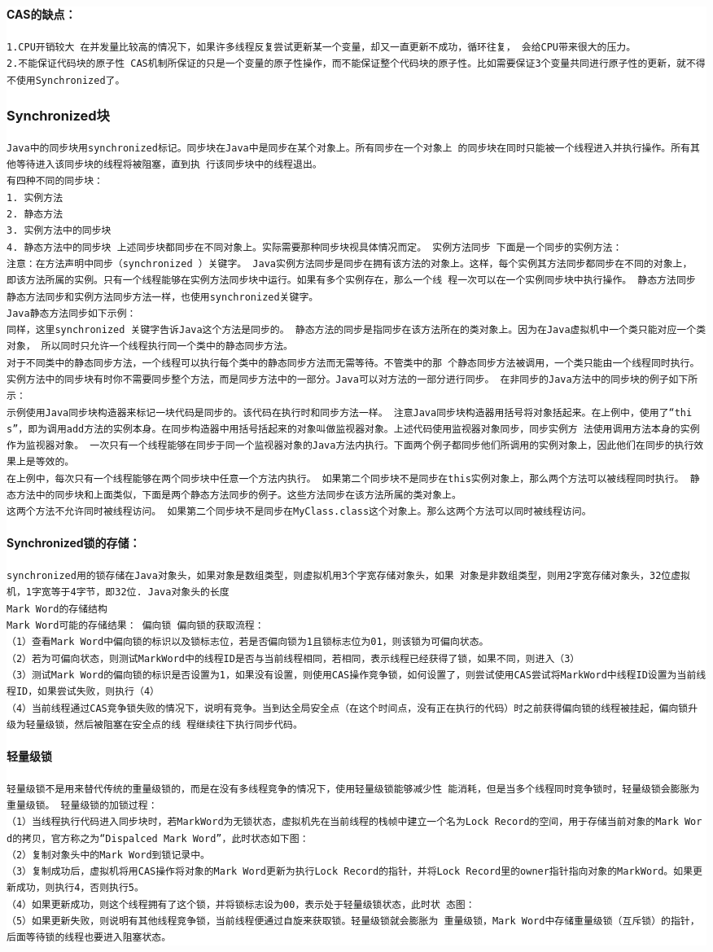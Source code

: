 #### CAS的缺点：

    1.CPU开销较大 在并发量比较高的情况下，如果许多线程反复尝试更新某一个变量，却又一直更新不成功，循环往复， 会给CPU带来很大的压力。 
    2.不能保证代码块的原子性 CAS机制所保证的只是一个变量的原子性操作，而不能保证整个代码块的原子性。比如需要保证3个变量共同进行原子性的更新，就不得不使用Synchronized了。 

### Synchronized块

    Java中的同步块用synchronized标记。同步块在Java中是同步在某个对象上。所有同步在一个对象上 的同步块在同时只能被一个线程进入并执行操作。所有其他等待进入该同步块的线程将被阻塞，直到执 行该同步块中的线程退出。
    有四种不同的同步块：
    1. 实例方法
    2. 静态方法
    3. 实例方法中的同步块
    4. 静态方法中的同步块 上述同步块都同步在不同对象上。实际需要那种同步块视具体情况而定。 实例方法同步 下面是一个同步的实例方法：
    注意：在方法声明中同步（synchronized ）关键字。 Java实例方法同步是同步在拥有该方法的对象上。这样，每个实例其方法同步都同步在不同的对象上，
    即该方法所属的实例。只有一个线程能够在实例方法同步块中运行。如果有多个实例存在，那么一个线 程一次可以在一个实例同步块中执行操作。 静态方法同步 静态方法同步和实例方法同步方法一样，也使用synchronized关键字。
    Java静态方法同步如下示例：
    同样，这里synchronized 关键字告诉Java这个方法是同步的。 静态方法的同步是指同步在该方法所在的类对象上。因为在Java虚拟机中一个类只能对应一个类对象， 所以同时只允许一个线程执行同一个类中的静态同步方法。
    对于不同类中的静态同步方法，一个线程可以执行每个类中的静态同步方法而无需等待。不管类中的那 个静态同步方法被调用，一个类只能由一个线程同时执行。 实例方法中的同步块有时你不需要同步整个方法，而是同步方法中的一部分。Java可以对方法的一部分进行同步。 在非同步的Java方法中的同步块的例子如下所示：
    示例使用Java同步块构造器来标记一块代码是同步的。该代码在执行时和同步方法一样。 注意Java同步块构造器用括号将对象括起来。在上例中，使用了“this”，即为调用add方法的实例本身。在同步构造器中用括号括起来的对象叫做监视器对象。上述代码使用监视器对象同步，同步实例方 法使用调用方法本身的实例作为监视器对象。 一次只有一个线程能够在同步于同一个监视器对象的Java方法内执行。下面两个例子都同步他们所调用的实例对象上，因此他们在同步的执行效果上是等效的。
    在上例中，每次只有一个线程能够在两个同步块中任意一个方法内执行。 如果第二个同步块不是同步在this实例对象上，那么两个方法可以被线程同时执行。 静态方法中的同步块和上面类似，下面是两个静态方法同步的例子。这些方法同步在该方法所属的类对象上。
    这两个方法不允许同时被线程访问。 如果第二个同步块不是同步在MyClass.class这个对象上。那么这两个方法可以同时被线程访问。

#### Synchronized锁的存储：

    synchronized用的锁存储在Java对象头，如果对象是数组类型，则虚拟机用3个字宽存储对象头，如果 对象是非数组类型，则用2字宽存储对象头，32位虚拟机，1字宽等于4字节，即32位. Java对象头的长度
    Mark Word的存储结构
    Mark Word可能的存储结果： 偏向锁 偏向锁的获取流程： 
    （1）查看Mark Word中偏向锁的标识以及锁标志位，若是否偏向锁为1且锁标志位为01，则该锁为可偏向状态。 
    （2）若为可偏向状态，则测试MarkWord中的线程ID是否与当前线程相同，若相同，表示线程已经获得了锁，如果不同，则进入（3） 
    （3）测试Mark Word的偏向锁的标识是否设置为1，如果没有设置，则使用CAS操作竞争锁，如何设置了，则尝试使用CAS尝试将MarkWord中线程ID设置为当前线程ID，如果尝试失败，则执行（4） 
    （4）当前线程通过CAS竞争锁失败的情况下，说明有竞争。当到达全局安全点（在这个时间点，没有正在执行的代码）时之前获得偏向锁的线程被挂起，偏向锁升级为轻量级锁，然后被阻塞在安全点的线 程继续往下执行同步代码。 

#### 轻量级锁

    轻量级锁不是用来替代传统的重量级锁的，而是在没有多线程竞争的情况下，使用轻量级锁能够减少性 能消耗，但是当多个线程同时竞争锁时，轻量级锁会膨胀为重量级锁。 轻量级锁的加锁过程： 
    （1）当线程执行代码进入同步块时，若MarkWord为无锁状态，虚拟机先在当前线程的栈帧中建立一个名为Lock Record的空间，用于存储当前对象的Mark Word的拷贝，官方称之为“Dispalced Mark Word”，此时状态如下图：
    （2）复制对象头中的Mark Word到锁记录中。 
    （3）复制成功后，虚拟机将用CAS操作将对象的Mark Word更新为执行Lock Record的指针，并将Lock Record里的owner指针指向对象的MarkWord。如果更新成功，则执行4，否则执行5。
    （4）如果更新成功，则这个线程拥有了这个锁，并将锁标志设为00，表示处于轻量级锁状态，此时状 态图：
    （5）如果更新失败，则说明有其他线程竞争锁，当前线程便通过自旋来获取锁。轻量级锁就会膨胀为 重量级锁，Mark Word中存储重量级锁（互斥锁）的指针，后面等待锁的线程也要进入阻塞状态。 
